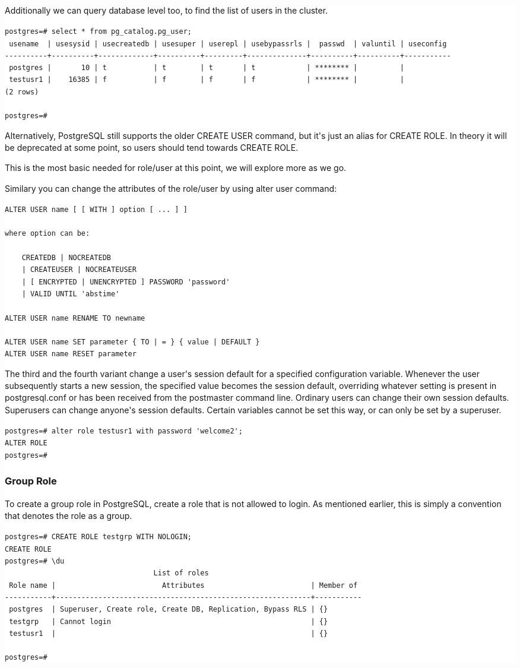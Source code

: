 Additionally we can query database level too, to find the list of users in the cluster.
```
postgres=# select * from pg_catalog.pg_user;
 usename  | usesysid | usecreatedb | usesuper | userepl | usebypassrls |  passwd  | valuntil | useconfig
----------+----------+-------------+----------+---------+--------------+----------+----------+-----------
 postgres |       10 | t           | t        | t       | t            | ******** |          |
 testusr1 |    16385 | f           | f        | f       | f            | ******** |          |
(2 rows)

postgres=#
```

Alternatively, PostgreSQL still supports the older CREATE USER command, but it's just an alias for CREATE ROLE. In theory it will be deprecated at some point, so users should tend towards CREATE ROLE.

This is the most basic needed for role/user at this point, we will explore more as we go.

Similary you can change the attributes of the role/user by using alter user command:
```
ALTER USER name [ [ WITH ] option [ ... ] ]

where option can be:

    CREATEDB | NOCREATEDB
    | CREATEUSER | NOCREATEUSER 
    | [ ENCRYPTED | UNENCRYPTED ] PASSWORD 'password' 
    | VALID UNTIL 'abstime'

ALTER USER name RENAME TO newname

ALTER USER name SET parameter { TO | = } { value | DEFAULT }
ALTER USER name RESET parameter
```
The third and the fourth variant change a user's session default for a specified configuration variable. Whenever the user subsequently starts a new session, the specified value becomes the session default, overriding whatever setting is present in postgresql.conf or has been received from the postmaster command line. Ordinary users can change their own session defaults. Superusers can change anyone's session defaults. Certain variables cannot be set this way, or can only be set by a superuser.

```
postgres=# alter role testusr1 with password 'welcome2';
ALTER ROLE
postgres=#
```

### Group Role

To create a group role in PostgreSQL, create a role that is not allowed to login. As mentioned earlier, this is simply a convention that denotes the role as a group.
```
postgres=# CREATE ROLE testgrp WITH NOLOGIN;
CREATE ROLE
postgres=# \du
                                   List of roles
 Role name |                         Attributes                         | Member of
-----------+------------------------------------------------------------+-----------
 postgres  | Superuser, Create role, Create DB, Replication, Bypass RLS | {}
 testgrp   | Cannot login                                               | {}
 testusr1  |                                                            | {}

postgres=#
```